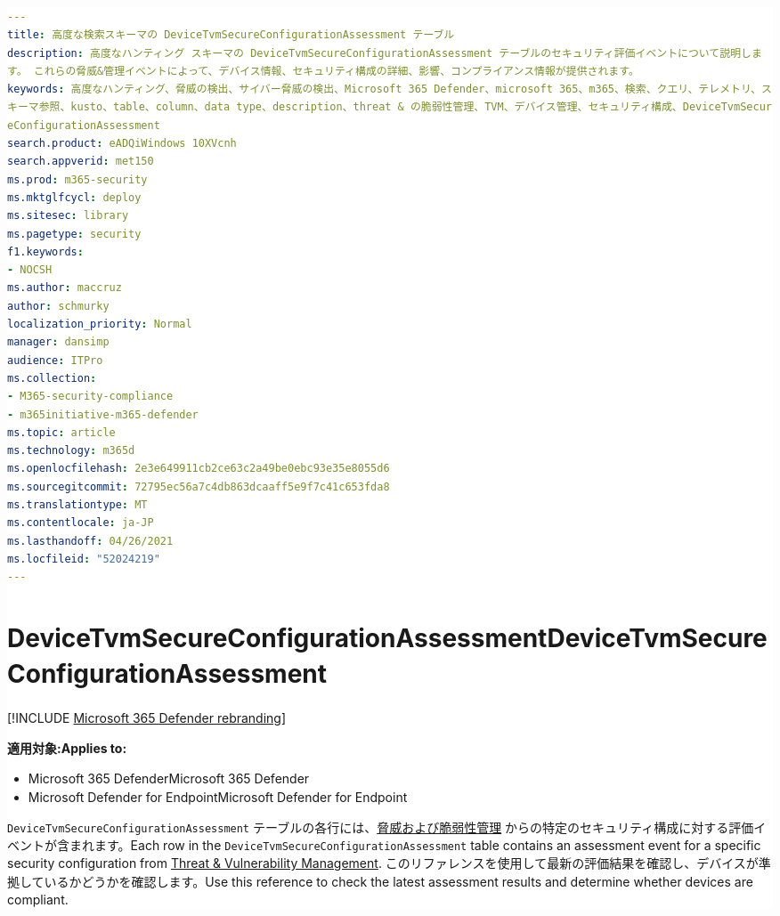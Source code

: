 ```yaml
---
title: 高度な検索スキーマの DeviceTvmSecureConfigurationAssessment テーブル
description: 高度なハンティング スキーマの DeviceTvmSecureConfigurationAssessment テーブルのセキュリティ評価イベントについて説明します。 これらの脅威&管理イベントによって、デバイス情報、セキュリティ構成の詳細、影響、コンプライアンス情報が提供されます。
keywords: 高度なハンティング、脅威の検出、サイバー脅威の検出、Microsoft 365 Defender、microsoft 365、m365、検索、クエリ、テレメトリ、スキーマ参照、kusto、table、column、data type、description、threat & の脆弱性管理、TVM、デバイス管理、セキュリティ構成、DeviceTvmSecureConfigurationAssessment
search.product: eADQiWindows 10XVcnh
search.appverid: met150
ms.prod: m365-security
ms.mktglfcycl: deploy
ms.sitesec: library
ms.pagetype: security
f1.keywords:
- NOCSH
ms.author: maccruz
author: schmurky
localization_priority: Normal
manager: dansimp
audience: ITPro
ms.collection:
- M365-security-compliance
- m365initiative-m365-defender
ms.topic: article
ms.technology: m365d
ms.openlocfilehash: 2e3e649911cb2ce63c2a49be0ebc93e35e8055d6
ms.sourcegitcommit: 72795ec56a7c4db863dcaaff5e9f7c41c653fda8
ms.translationtype: MT
ms.contentlocale: ja-JP
ms.lasthandoff: 04/26/2021
ms.locfileid: "52024219"
---
```

# <a name="devicetvmsecureconfigurationassessment"></a><span data-ttu-id="8d572-105">DeviceTvmSecureConfigurationAssessment</span><span class="sxs-lookup"><span data-stu-id="8d572-105">DeviceTvmSecureConfigurationAssessment</span></span>

[!INCLUDE [Microsoft 365 Defender rebranding](../includes/microsoft-defender.md)]


<span data-ttu-id="8d572-106">**適用対象:**</span><span class="sxs-lookup"><span data-stu-id="8d572-106">**Applies to:**</span></span>
- <span data-ttu-id="8d572-107">Microsoft 365 Defender</span><span class="sxs-lookup"><span data-stu-id="8d572-107">Microsoft 365 Defender</span></span>
- <span data-ttu-id="8d572-108">Microsoft Defender for Endpoint</span><span class="sxs-lookup"><span data-stu-id="8d572-108">Microsoft Defender for Endpoint</span></span>



<span data-ttu-id="8d572-109">`DeviceTvmSecureConfigurationAssessment` テーブルの各行には、[脅威および脆弱性管理](/windows/security/threat-protection/microsoft-defender-atp/next-gen-threat-and-vuln-mgt) からの特定のセキュリティ構成に対する評価イベントが含まれます。</span><span class="sxs-lookup"><span data-stu-id="8d572-109">Each row in the `DeviceTvmSecureConfigurationAssessment` table contains an assessment event for a specific security configuration from [Threat & Vulnerability Management](/windows/security/threat-protection/microsoft-defender-atp/next-gen-threat-and-vuln-mgt).</span></span> <span data-ttu-id="8d572-110">このリファレンスを使用して最新の評価結果を確認し、デバイスが準拠しているかどうかを確認します。</span><span class="sxs-lookup"><span data-stu-id="8d572-110">Use this reference to check the latest assessment results and determine whether devices are compliant.</span></span>
